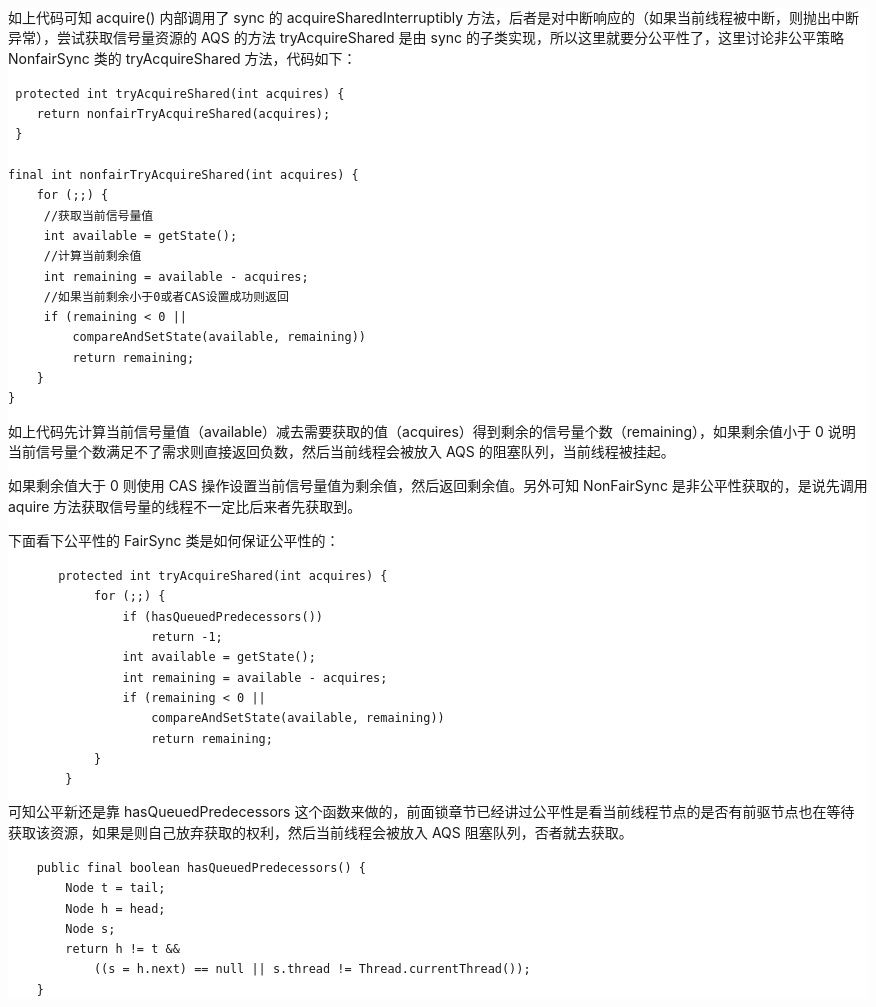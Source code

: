 如上代码可知 acquire() 内部调用了 sync 的 acquireSharedInterruptibly 方法，后者是对中断响应的（如果当前线程被中断，则抛出中断异常），尝试获取信号量资源的 AQS 的方法 tryAcquireShared 是由 sync 的子类实现，所以这里就要分公平性了，这里讨论非公平策略 NonfairSync 类的 tryAcquireShared 方法，代码如下：

```
 protected int tryAcquireShared(int acquires) {
    return nonfairTryAcquireShared(acquires);
 }

final int nonfairTryAcquireShared(int acquires) {
    for (;;) {
     //获取当前信号量值
     int available = getState();
     //计算当前剩余值
     int remaining = available - acquires;
     //如果当前剩余小于0或者CAS设置成功则返回
     if (remaining < 0 ||
         compareAndSetState(available, remaining))
         return remaining;
    }
}

```

如上代码先计算当前信号量值（available）减去需要获取的值（acquires）得到剩余的信号量个数（remaining），如果剩余值小于 0 说明当前信号量个数满足不了需求则直接返回负数，然后当前线程会被放入 AQS 的阻塞队列，当前线程被挂起。

如果剩余值大于 0 则使用 CAS 操作设置当前信号量值为剩余值，然后返回剩余值。另外可知 NonFairSync 是非公平性获取的，是说先调用 aquire 方法获取信号量的线程不一定比后来者先获取到。

下面看下公平性的 FairSync 类是如何保证公平性的：

```
       protected int tryAcquireShared(int acquires) {
            for (;;) {
                if (hasQueuedPredecessors())
                    return -1;
                int available = getState();
                int remaining = available - acquires;
                if (remaining < 0 ||
                    compareAndSetState(available, remaining))
                    return remaining;
            }
        }

```

可知公平新还是靠 hasQueuedPredecessors 这个函数来做的，前面锁章节已经讲过公平性是看当前线程节点的是否有前驱节点也在等待获取该资源，如果是则自己放弃获取的权利，然后当前线程会被放入 AQS 阻塞队列，否者就去获取。

```
    public final boolean hasQueuedPredecessors() {
        Node t = tail; 
        Node h = head;
        Node s;
        return h != t &&
            ((s = h.next) == null || s.thread != Thread.currentThread());
    }

```
